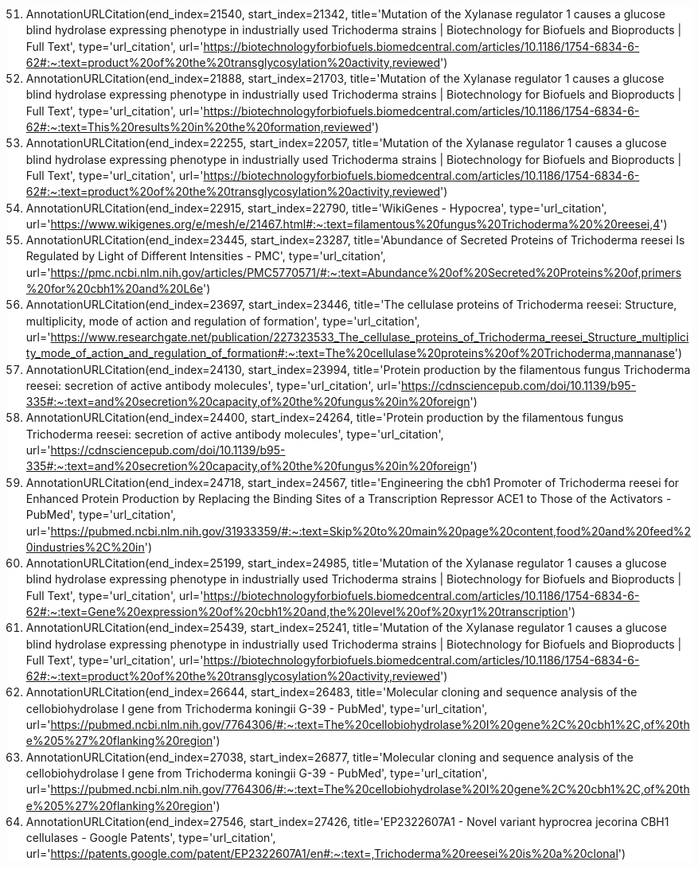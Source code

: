 51. AnnotationURLCitation(end_index=21540, start_index=21342, title='Mutation of the Xylanase regulator 1 causes a glucose blind hydrolase expressing phenotype in industrially used Trichoderma strains | Biotechnology for Biofuels and Bioproducts | Full Text', type='url_citation', url='https://biotechnologyforbiofuels.biomedcentral.com/articles/10.1186/1754-6834-6-62#:~:text=product%20of%20the%20transglycosylation%20activity,reviewed')
52. AnnotationURLCitation(end_index=21888, start_index=21703, title='Mutation of the Xylanase regulator 1 causes a glucose blind hydrolase expressing phenotype in industrially used Trichoderma strains | Biotechnology for Biofuels and Bioproducts | Full Text', type='url_citation', url='https://biotechnologyforbiofuels.biomedcentral.com/articles/10.1186/1754-6834-6-62#:~:text=This%20results%20in%20the%20formation,reviewed')
53. AnnotationURLCitation(end_index=22255, start_index=22057, title='Mutation of the Xylanase regulator 1 causes a glucose blind hydrolase expressing phenotype in industrially used Trichoderma strains | Biotechnology for Biofuels and Bioproducts | Full Text', type='url_citation', url='https://biotechnologyforbiofuels.biomedcentral.com/articles/10.1186/1754-6834-6-62#:~:text=product%20of%20the%20transglycosylation%20activity,reviewed')
54. AnnotationURLCitation(end_index=22915, start_index=22790, title='WikiGenes - Hypocrea', type='url_citation', url='https://www.wikigenes.org/e/mesh/e/21467.html#:~:text=filamentous%20fungus%20Trichoderma%20%20reesei,4')
55. AnnotationURLCitation(end_index=23445, start_index=23287, title='Abundance of Secreted Proteins of Trichoderma reesei Is Regulated by Light of Different Intensities - PMC', type='url_citation', url='https://pmc.ncbi.nlm.nih.gov/articles/PMC5770571/#:~:text=Abundance%20of%20Secreted%20Proteins%20of,primers%20for%20cbh1%20and%20L6e')
56. AnnotationURLCitation(end_index=23697, start_index=23446, title='The cellulase proteins of Trichoderma reesei: Structure, multiplicity, mode of action and regulation of formation', type='url_citation', url='https://www.researchgate.net/publication/227323533_The_cellulase_proteins_of_Trichoderma_reesei_Structure_multiplicity_mode_of_action_and_regulation_of_formation#:~:text=The%20cellulase%20proteins%20of%20Trichoderma,mannanase')
57. AnnotationURLCitation(end_index=24130, start_index=23994, title='Protein production by the filamentous fungus Trichoderma reesei: secretion of active antibody molecules', type='url_citation', url='https://cdnsciencepub.com/doi/10.1139/b95-335#:~:text=and%20secretion%20capacity,of%20the%20fungus%20in%20foreign')
58. AnnotationURLCitation(end_index=24400, start_index=24264, title='Protein production by the filamentous fungus Trichoderma reesei: secretion of active antibody molecules', type='url_citation', url='https://cdnsciencepub.com/doi/10.1139/b95-335#:~:text=and%20secretion%20capacity,of%20the%20fungus%20in%20foreign')
59. AnnotationURLCitation(end_index=24718, start_index=24567, title='Engineering the cbh1 Promoter of Trichoderma reesei for Enhanced Protein Production by Replacing the Binding Sites of a Transcription Repressor ACE1 to Those of the Activators - PubMed', type='url_citation', url='https://pubmed.ncbi.nlm.nih.gov/31933359/#:~:text=Skip%20to%20main%20page%20content,food%20and%20feed%20industries%2C%20in')
60. AnnotationURLCitation(end_index=25199, start_index=24985, title='Mutation of the Xylanase regulator 1 causes a glucose blind hydrolase expressing phenotype in industrially used Trichoderma strains | Biotechnology for Biofuels and Bioproducts | Full Text', type='url_citation', url='https://biotechnologyforbiofuels.biomedcentral.com/articles/10.1186/1754-6834-6-62#:~:text=Gene%20expression%20of%20cbh1%20and,the%20level%20of%20xyr1%20transcription')
61. AnnotationURLCitation(end_index=25439, start_index=25241, title='Mutation of the Xylanase regulator 1 causes a glucose blind hydrolase expressing phenotype in industrially used Trichoderma strains | Biotechnology for Biofuels and Bioproducts | Full Text', type='url_citation', url='https://biotechnologyforbiofuels.biomedcentral.com/articles/10.1186/1754-6834-6-62#:~:text=product%20of%20the%20transglycosylation%20activity,reviewed')
62. AnnotationURLCitation(end_index=26644, start_index=26483, title='Molecular cloning and sequence analysis of the cellobiohydrolase I gene from Trichoderma koningii G-39 - PubMed', type='url_citation', url='https://pubmed.ncbi.nlm.nih.gov/7764306/#:~:text=The%20cellobiohydrolase%20I%20gene%2C%20cbh1%2C,of%20the%205%27%20flanking%20region')
63. AnnotationURLCitation(end_index=27038, start_index=26877, title='Molecular cloning and sequence analysis of the cellobiohydrolase I gene from Trichoderma koningii G-39 - PubMed', type='url_citation', url='https://pubmed.ncbi.nlm.nih.gov/7764306/#:~:text=The%20cellobiohydrolase%20I%20gene%2C%20cbh1%2C,of%20the%205%27%20flanking%20region')
64. AnnotationURLCitation(end_index=27546, start_index=27426, title='EP2322607A1 - Novel variant hyprocrea jecorina CBH1 cellulases - Google Patents', type='url_citation', url='https://patents.google.com/patent/EP2322607A1/en#:~:text=,Trichoderma%20reesei%20is%20a%20clonal')